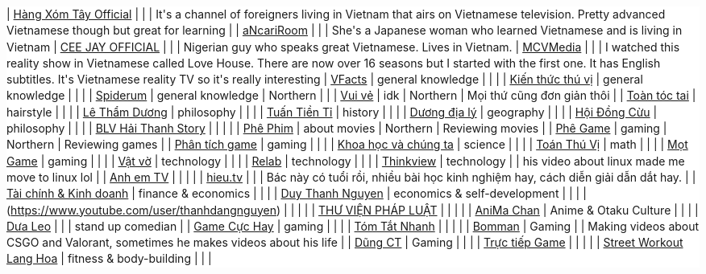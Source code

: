 | [Hàng Xóm Tây Official](https://www.youtube.com/c/H%C3%80NGX%C3%93MT%C3%82Y) | | |  It's a channel of foreigners living in Vietnam that airs on Vietnamese television. Pretty advanced Vietnamese though but great for learning |
| [aNcariRoom](https://youtube.com/@aNcariRoom) | | | She's a Japanese woman who learned Vietnamese and is living in Vietnam
| [CEE JAY OFFICIAL](https://youtube.com/@itsceejayofficial) | | | Nigerian guy who speaks great Vietnamese. Lives in Vietnam.
| [MCVMedia](https://youtu.be/kDGI8ah4peI) | | | I watched this reality show in Vietnamese called Love House. There are now over 16 seasons but I started with the first one. It has English subtitles. It's Vietnamese reality TV so it's really interesting
| [VFacts](https://www.youtube.com/@VFacts) | general knowledge | | |
| [Kiến thức thú vị](https://www.youtube.com/c/KI%E1%BA%BENTH%E1%BB%A8CTH%C3%9AV%E1%BB%8A) | general knowledge | | |
| [Spiderum](https://www.youtube.com/@Spiderum) | general knowledge | Northern | |
| [Vui vẻ](https://www.youtube.com/c/VuiV%E1%BA%BB) | idk | Northern | Mọi thứ cũng đơn giản thôi |
| [Toàn tóc tai](https://www.youtube.com/c/To%C3%A0nT%C3%B3cTai) | hairstyle | | |
| [Lê Thẩm Dương](https://www.youtube.com/@lethamduongeduvn) | philosophy | | |
| [Tuấn Tiền Tỉ](https://www.youtube.com/@TuanTienTi2911) | history | | |
| [Dương địa lý](https://www.youtube.com/@DuongDiaLy) | geography | | |
| [Hội Đồng Cừu](https://www.youtube.com/c/HộiĐồngCừu) | philosophy | | |
| [BLV Hải Thanh Story](https://www.youtube.com/c/BLVH%E1%BA%A3iThanhStory) | | | |
| [Phê Phim](https://www.youtube.com/c/Ph%C3%AAPhim) | about movies | Northern | Reviewing movies |
| [Phê Game](https://www.youtube.com/@daylaphegame) | gaming | Northern | Reviewing games |
| [Phân tích game](https://www.youtube.com/@Ph%C3%A2nT%C3%ADchGame) | gaming | | |
| [Khoa học và chúng ta](https://www.youtube.com/c/KhoaH%E1%BB%8Dcv%C3%A0Ch%C3%BAngTa) | science | | |
| [Toán Thú Vị](https://www.youtube.com/c/To%C3%A1nTh%C3%BAV%E1%BB%8B) | math | | |
| [Mọt Game](https://www.youtube.com/@motgamevn) | gaming | | |
| [Vật vờ](https://www.youtube.com/@realvatvostudio) | technology | | |
| [Relab](https://www.youtube.com/@relab2015) | technology  | | |
| [Thinkview](https://www.youtube.com/@thinkview) | technology | | his video about linux made me move to linux lol |
| [Anh em TV](https://www.youtube.com/@anhemtv) | | | |
| [hieu.tv](https://www.youtube.com/c/HieuNN) | | | Bác này có tuổi rồi, nhiều bài học kinh nghiệm hay, cách diễn giải dẫn dắt hay. |
| [Tài chính & Kinh doanh](https://www.youtube.com/c/TàichínhKinhdoanhTV) | finance & economics | | |
| [Duy Thanh Nguyen](https://www.youtube.com/c/duythanhish) | economics & self-development | | |
| (https://www.youtube.com/user/thanhdangnguyen) | | | |
| [THƯ VIỆN PHÁP LUẬT](https://www.youtube.com/c/THƯVIỆNPHÁPLUẬTTELEVISION/videos) | | | |
| [AniMa Chan](https://www.youtube.com/c/AniMaChan69/videos) | Anime & Otaku Culture | | |
| [Dưa Leo](https://youtube.com/c/MrDualeone) | | | stand up comedian |
| [Game Cực Hay](https://www.youtube.com/c/GameCựcHay) | gaming | | |
| [Tóm Tắt Nhanh](https://www.youtube.com/channel/UCGi7p7PXMkQ9QNpZp7Z7GRw) | | | |
| [Bomman](https://www.youtube.com/@Bomman) | Gaming | | Making videos about CSGO and Valorant, sometimes he makes videos about his life |
| [Dũng CT](https://www.youtube.com/@dungct6575) | Gaming | | |
| [Trực tiếp Game](https://www.youtube.com/c/Tr%E1%BB%B1cTi%E1%BA%BFpGameVN) | | | |
| [Street Workout Lang Hoa](https://www.youtube.com/channel/UCiKXIRVSWLoPGzEldGIyBwQ) | fitness & body-building | | |
